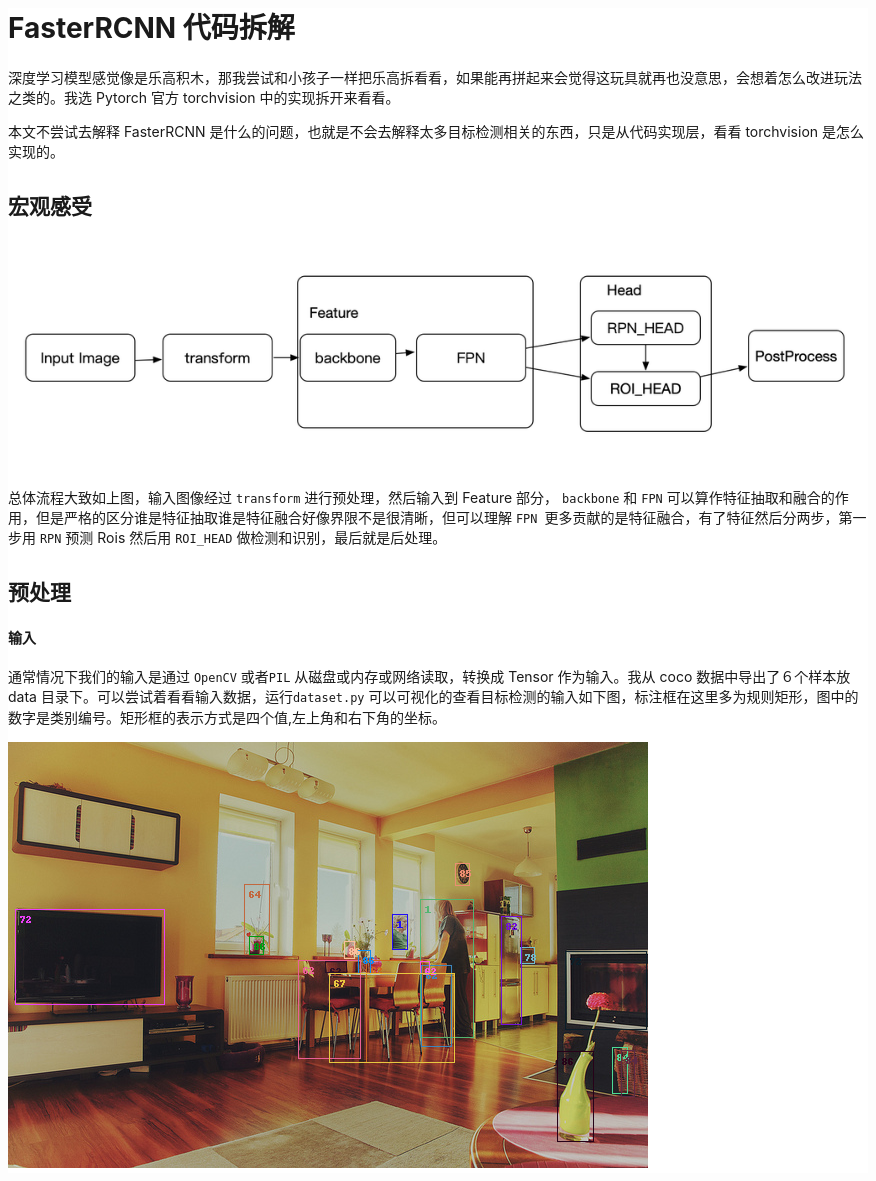 # FasterRCNN 代码拆解

深度学习模型感觉像是乐高积木，那我尝试和小孩子一样把乐高拆看看，如果能再拼起来会觉得这玩具就再也没意思，会想着怎么改进玩法之类的。我选 Pytorch 官方 torchvision 中的实现拆开来看看。

本文不尝试去解释 FasterRCNN 是什么的问题，也就是不会去解释太多目标检测相关的东西，只是从代码实现层，看看 torchvision 是怎么实现的。


## 宏观感受

![fasterrcnn](./imgs/fasterrcnn.png)

总体流程大致如上图，输入图像经过 ```transform``` 进行预处理，然后输入到 Feature 部分， ```backbone``` 和 ```FPN``` 可以算作特征抽取和融合的作用，但是严格的区分谁是特征抽取谁是特征融合好像界限不是很清晰，但可以理解 ```FPN ```更多贡献的是特征融合，有了特征然后分两步，第一步用 ```RPN``` 预测 Rois 然后用 ```ROI_HEAD``` 做检测和识别，最后就是后处理。

## 预处理

#### 输入

通常情况下我们的输入是通过 ```OpenCV``` 或者```PIL``` 从磁盘或内存或网络读取，转换成 Tensor 作为输入。我从 coco 数据中导出了６个样本放 data 目录下。可以尝试着看看输入数据，运行```dataset.py``` 可以可视化的查看目标检测的输入如下图，标注框在这里多为规则矩形，图中的数字是类别编号。矩形框的表示方式是四个值,左上角和右下角的坐标。

![](imgs/vis_result.png)
